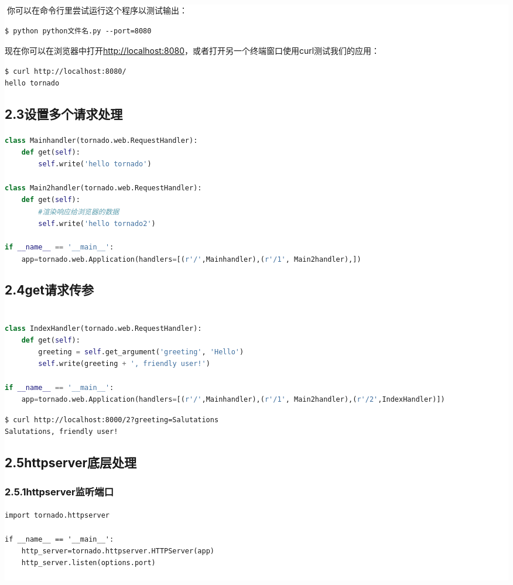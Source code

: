 ​	你可以在命令行里尝试运行这个程序以测试输出：

```
$ python python文件名.py --port=8080
```

现在你可以在浏览器中打开[http://localhost:8080](http://localhost:8080/)，或者打开另一个终端窗口使用curl测试我们的应用：

```
$ curl http://localhost:8080/
hello tornado
```

## 2.3设置多个请求处理

```python
class Mainhandler(tornado.web.RequestHandler):
    def get(self):
        self.write('hello tornado')

class Main2handler(tornado.web.RequestHandler):
    def get(self):
        #渲染响应给浏览器的数据
        self.write('hello tornado2')
        
if __name__ == '__main__':
    app=tornado.web.Application(handlers=[(r'/',Mainhandler),(r'/1', Main2handler),])
```

## 2.4get请求传参

```python

class IndexHandler(tornado.web.RequestHandler):
    def get(self):
        greeting = self.get_argument('greeting', 'Hello')
        self.write(greeting + ', friendly user!')
        
if __name__ == '__main__':
    app=tornado.web.Application(handlers=[(r'/',Mainhandler),(r'/1', Main2handler),(r'/2',IndexHandler)])
```

```
$ curl http://localhost:8000/2?greeting=Salutations
Salutations, friendly user!
```

## 2.5httpserver底层处理

### 2.5.1httpserver监听端口

```
import tornado.httpserver

if __name__ == '__main__':
	http_server=tornado.httpserver.HTTPServer(app)
    http_server.listen(options.port)
	
```

